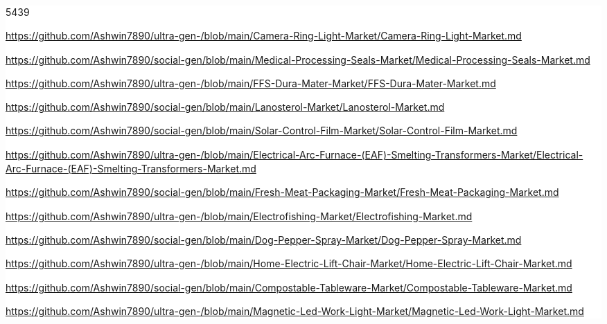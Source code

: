 5439</p><p><a href="https://github.com/Ashwin7890/ultra-gen-/blob/main/Camera-Ring-Light-Market/Camera-Ring-Light-Market.md">https://github.com/Ashwin7890/ultra-gen-/blob/main/Camera-Ring-Light-Market/Camera-Ring-Light-Market.md</a></p><p><a href="https://github.com/Ashwin7890/social-gen/blob/main/Medical-Processing-Seals-Market/Medical-Processing-Seals-Market.md">https://github.com/Ashwin7890/social-gen/blob/main/Medical-Processing-Seals-Market/Medical-Processing-Seals-Market.md</a></p><p><a href="https://github.com/Ashwin7890/ultra-gen-/blob/main/FFS-Dura-Mater-Market/FFS-Dura-Mater-Market.md">https://github.com/Ashwin7890/ultra-gen-/blob/main/FFS-Dura-Mater-Market/FFS-Dura-Mater-Market.md</a></p><p><a href="https://github.com/Ashwin7890/social-gen/blob/main/Lanosterol-Market/Lanosterol-Market.md">https://github.com/Ashwin7890/social-gen/blob/main/Lanosterol-Market/Lanosterol-Market.md</a></p><p><a href="https://github.com/Ashwin7890/social-gen/blob/main/Solar-Control-Film-Market/Solar-Control-Film-Market.md">https://github.com/Ashwin7890/social-gen/blob/main/Solar-Control-Film-Market/Solar-Control-Film-Market.md</a></p><p><a href="https://github.com/Ashwin7890/ultra-gen-/blob/main/Electrical-Arc-Furnace-(EAF)-Smelting-Transformers-Market/Electrical-Arc-Furnace-(EAF)-Smelting-Transformers-Market.md">https://github.com/Ashwin7890/ultra-gen-/blob/main/Electrical-Arc-Furnace-(EAF)-Smelting-Transformers-Market/Electrical-Arc-Furnace-(EAF)-Smelting-Transformers-Market.md</a></p><p><a href="https://github.com/Ashwin7890/social-gen/blob/main/Fresh-Meat-Packaging-Market/Fresh-Meat-Packaging-Market.md">https://github.com/Ashwin7890/social-gen/blob/main/Fresh-Meat-Packaging-Market/Fresh-Meat-Packaging-Market.md</a></p><p><a href="https://github.com/Ashwin7890/ultra-gen-/blob/main/Electrofishing-Market/Electrofishing-Market.md">https://github.com/Ashwin7890/ultra-gen-/blob/main/Electrofishing-Market/Electrofishing-Market.md</a></p><p><a href="https://github.com/Ashwin7890/social-gen/blob/main/Dog-Pepper-Spray-Market/Dog-Pepper-Spray-Market.md">https://github.com/Ashwin7890/social-gen/blob/main/Dog-Pepper-Spray-Market/Dog-Pepper-Spray-Market.md</a></p><p><a href="https://github.com/Ashwin7890/ultra-gen-/blob/main/Home-Electric-Lift-Chair-Market/Home-Electric-Lift-Chair-Market.md">https://github.com/Ashwin7890/ultra-gen-/blob/main/Home-Electric-Lift-Chair-Market/Home-Electric-Lift-Chair-Market.md</a></p><p><a href="https://github.com/Ashwin7890/social-gen/blob/main/Compostable-Tableware-Market/Compostable-Tableware-Market.md">https://github.com/Ashwin7890/social-gen/blob/main/Compostable-Tableware-Market/Compostable-Tableware-Market.md</a></p><p><a href="https://github.com/Ashwin7890/ultra-gen-/blob/main/Magnetic-Led-Work-Light-Market/Magnetic-Led-Work-Light-Market.md">https://github.com/Ashwin7890/ultra-gen-/blob/main/Magnetic-Led-Work-Light-Market/Magnetic-Led-Work-Light-Market.md</a></p>
